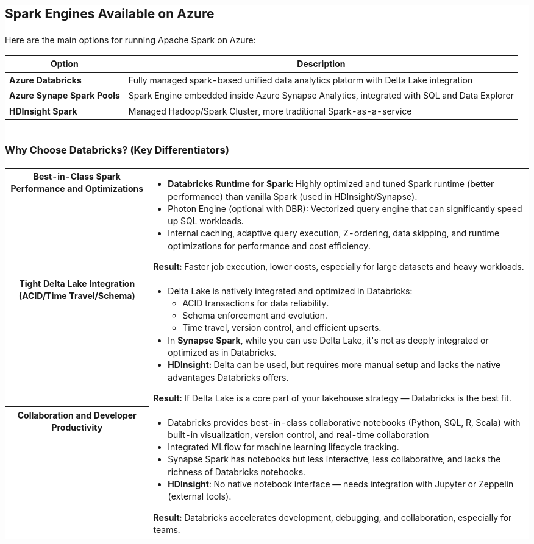 ## Spark Engines Available on Azure

Here are the main options for running Apache Spark on Azure:

| Option     | Description |
|------------|-------------| 
| **Azure Databricks**  | Fully managed spark-based unified data analytics platorm with Delta Lake integration    |
| **Azure Synape Spark Pools**  | Spark Engine embedded inside Azure Synapse Analytics, integrated with SQL and Data Explorer   |
| **HDInsight Spark**  | Managed Hadoop/Spark Cluster, more traditional Spark-as-a-service    |
---

### Why Choose Databricks? (Key Differentiators)
<table>
  <tr>
    <th>Best-in-Class Spark Performance and Optimizations</th>
    <td><ul> <li><b>Databricks Runtime for Spark:</b> Highly optimized and tuned Spark runtime (better performance) than vanilla Spark (used in HDInsight/Synapse).</li>

<li><b></b>Photon Engine (optional with DBR)</b>: Vectorized query engine that can significantly speed up SQL workloads.</li>

<li>Internal caching, adaptive query execution, Z-ordering, data skipping, and runtime optimizations for performance and cost efficiency.</li></ul>
<b> Result: </b> Faster job execution, lower costs, especially for large datasets and heavy workloads.
</td>
 
  </tr>
  <tr>
    <th>Tight Delta Lake Integration (ACID/Time Travel/Schema)</th>
    <td> <ul> <li>Delta Lake is natively integrated and optimized in Databricks:
<ul>
  <li>ACID transactions for data reliability.</li>
  <li>Schema enforcement and evolution.</li>
  <li>Time travel, version control, and efficient upserts.</li>
</ul>
    </li>
      <li>In <b>Synapse Spark</b>, while you can use Delta Lake, it's not as deeply integrated or optimized as in Databricks.</li>

<li><b>HDInsight:</b> Delta can be used, but requires more manual setup and lacks the native advantages Databricks offers.</li></ul>
<b>Result:</b> If Delta Lake is a core part of your lakehouse strategy — Databricks is the best fit.
</td>

  </tr>
  <tr>
    <th> Collaboration and Developer Productivity</th>
    <td>
      <ul>
        <li>Databricks provides best-in-class collaborative notebooks (Python, SQL, R, Scala) with built-in visualization, version control, and real-time collaboration
        </li>
        <li>Integrated MLflow for machine learning lifecycle tracking.</li>
        <li>Synapse Spark has notebooks but less interactive, less collaborative, and lacks the richness of Databricks notebooks.</li>
        <li><b>HDInsight</b>: No native notebook interface — needs integration with Jupyter or Zeppelin (external tools).</li>
      </ul>
      <b>Result:</b> Databricks accelerates development, debugging, and collaboration, especially for teams.
    </td>
    
